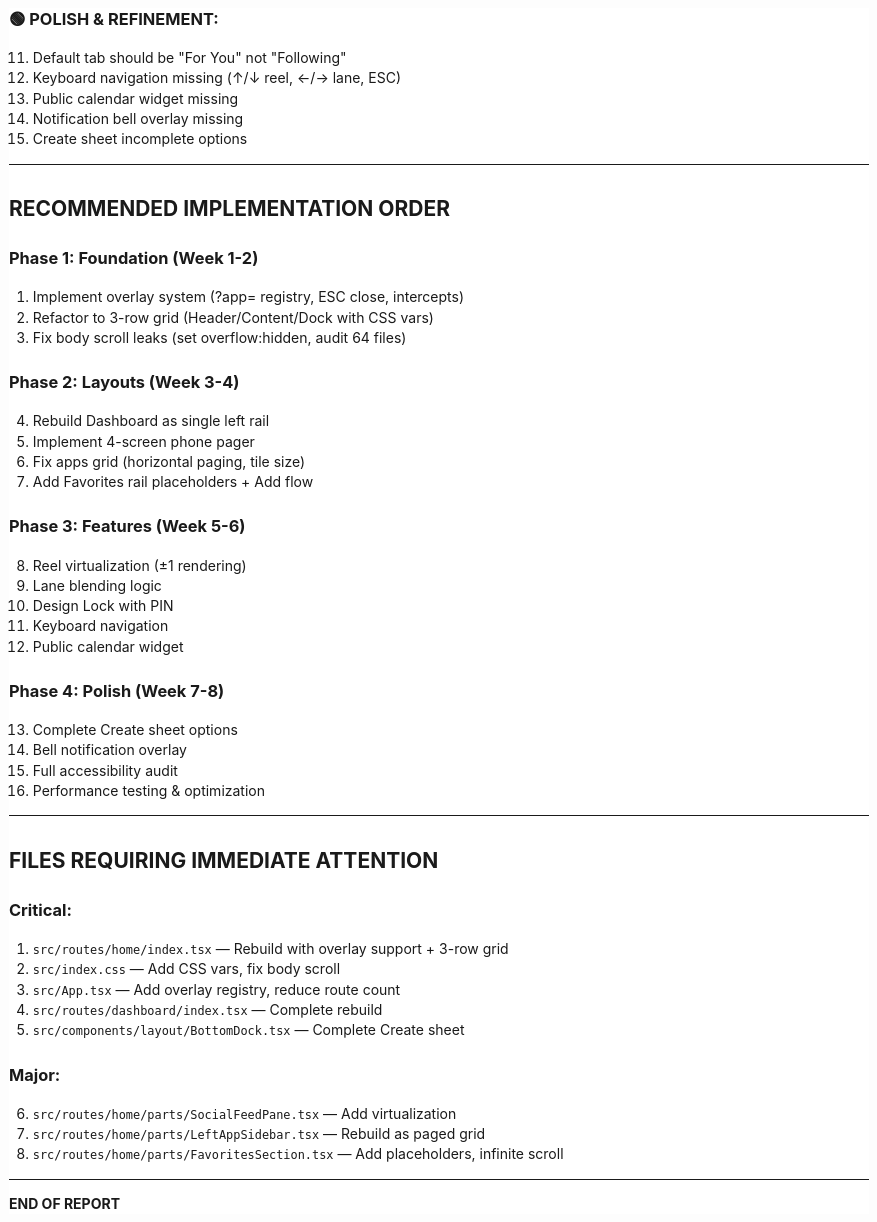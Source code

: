 ### 🟢 POLISH & REFINEMENT:
11. Default tab should be "For You" not "Following"
12. Keyboard navigation missing (↑/↓ reel, ←/→ lane, ESC)
13. Public calendar widget missing
14. Notification bell overlay missing
15. Create sheet incomplete options

---

## RECOMMENDED IMPLEMENTATION ORDER

### Phase 1: Foundation (Week 1-2)
1. Implement overlay system (?app= registry, ESC close, intercepts)
2. Refactor to 3-row grid (Header/Content/Dock with CSS vars)
3. Fix body scroll leaks (set overflow:hidden, audit 64 files)

### Phase 2: Layouts (Week 3-4)
4. Rebuild Dashboard as single left rail
5. Implement 4-screen phone pager
6. Fix apps grid (horizontal paging, tile size)
7. Add Favorites rail placeholders + Add flow

### Phase 3: Features (Week 5-6)
8. Reel virtualization (±1 rendering)
9. Lane blending logic
10. Design Lock with PIN
11. Keyboard navigation
12. Public calendar widget

### Phase 4: Polish (Week 7-8)
13. Complete Create sheet options
14. Bell notification overlay
15. Full accessibility audit
16. Performance testing & optimization

---

## FILES REQUIRING IMMEDIATE ATTENTION

### Critical:
1. `src/routes/home/index.tsx` — Rebuild with overlay support + 3-row grid
2. `src/index.css` — Add CSS vars, fix body scroll
3. `src/App.tsx` — Add overlay registry, reduce route count
4. `src/routes/dashboard/index.tsx` — Complete rebuild
5. `src/components/layout/BottomDock.tsx` — Complete Create sheet

### Major:
6. `src/routes/home/parts/SocialFeedPane.tsx` — Add virtualization
7. `src/routes/home/parts/LeftAppSidebar.tsx` — Rebuild as paged grid
8. `src/routes/home/parts/FavoritesSection.tsx` — Add placeholders, infinite scroll

---

**END OF REPORT**
